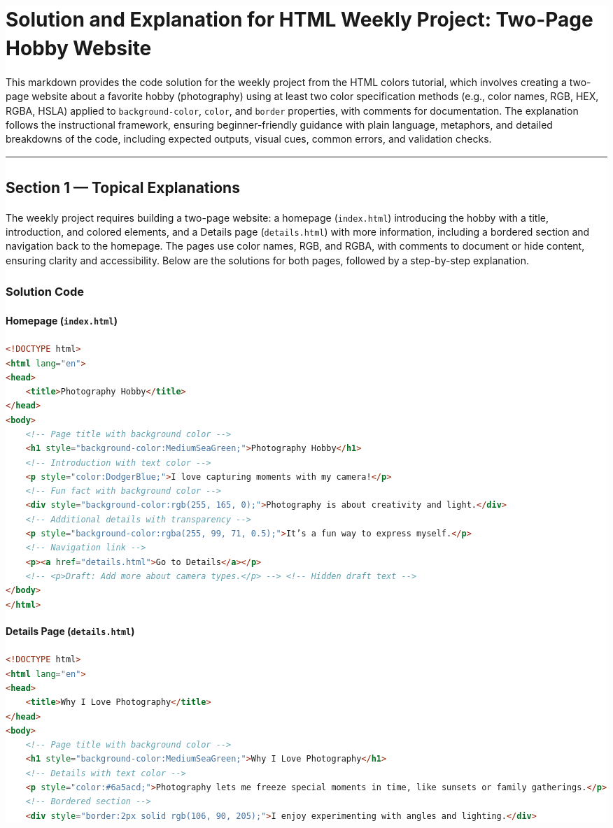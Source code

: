 # Solution and Explanation for HTML Weekly Project: Two-Page Hobby Website

This markdown provides the code solution for the weekly project from the HTML colors tutorial, which involves creating a two-page website about a favorite hobby (photography) using at least two color specification methods (e.g., color names, RGB, HEX, RGBA, HSLA) applied to `background-color`, `color`, and `border` properties, with comments for documentation. The explanation follows the instructional framework, ensuring beginner-friendly guidance with plain language, metaphors, and detailed breakdowns of the code, including expected outputs, visual cues, common errors, and validation checks.

---

## Section 1 — Topical Explanations

The weekly project requires building a two-page website: a homepage (`index.html`) introducing the hobby with a title, introduction, and colored elements, and a Details page (`details.html`) with more information, including a bordered section and navigation back to the homepage. The pages use color names, RGB, and RGBA, with comments to document or hide content, ensuring clarity and accessibility. Below are the solutions for both pages, followed by a step-by-step explanation.

### Solution Code

#### Homepage (`index.html`)

```html
<!DOCTYPE html>
<html lang="en">
<head>
    <title>Photography Hobby</title>
</head>
<body>
    <!-- Page title with background color -->
    <h1 style="background-color:MediumSeaGreen;">Photography Hobby</h1>
    <!-- Introduction with text color -->
    <p style="color:DodgerBlue;">I love capturing moments with my camera!</p>
    <!-- Fun fact with background color -->
    <div style="background-color:rgb(255, 165, 0);">Photography is about creativity and light.</div>
    <!-- Additional details with transparency -->
    <p style="background-color:rgba(255, 99, 71, 0.5);">It’s a fun way to express myself.</p>
    <!-- Navigation link -->
    <p><a href="details.html">Go to Details</a></p>
    <!-- <p>Draft: Add more about camera types.</p> --> <!-- Hidden draft text -->
</body>
</html>
```

#### Details Page (`details.html`)

```html
<!DOCTYPE html>
<html lang="en">
<head>
    <title>Why I Love Photography</title>
</head>
<body>
    <!-- Page title with background color -->
    <h1 style="background-color:MediumSeaGreen;">Why I Love Photography</h1>
    <!-- Details with text color -->
    <p style="color:#6a5acd;">Photography lets me freeze special moments in time, like sunsets or family gatherings.</p>
    <!-- Bordered section -->
    <div style="border:2px solid rgb(106, 90, 205);">I enjoy experimenting with angles and lighting.</div>
```